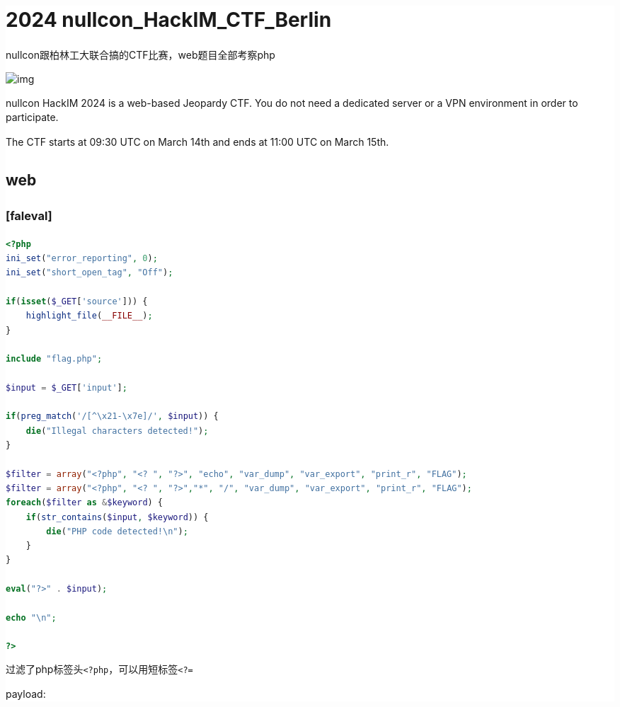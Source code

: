 # 2024 nullcon_HackIM_CTF_Berlin


nullcon跟柏林工大联合搞的CTF比赛，web题目全部考察php



![img](https://scofield-1313710994.cos.ap-beijing.myqcloud.com/HackIM-03.png?imageSlim)

nullcon HackIM 2024 is a web-based Jeopardy CTF. You do not need a dedicated server or a VPN environment in order to participate.

The CTF starts at 09:30 UTC on March 14th and ends at 11:00 UTC on March 15th.

## web

### [faleval]

```php
<?php
ini_set("error_reporting", 0);
ini_set("short_open_tag", "Off");

if(isset($_GET['source'])) {
    highlight_file(__FILE__);
}

include "flag.php";

$input = $_GET['input'];

if(preg_match('/[^\x21-\x7e]/', $input)) {
    die("Illegal characters detected!");
}

$filter = array("<?php", "<? ", "?>", "echo", "var_dump", "var_export", "print_r", "FLAG");
$filter = array("<?php", "<? ", "?>","*", "/", "var_dump", "var_export", "print_r", "FLAG");
foreach($filter as &$keyword) {
    if(str_contains($input, $keyword)) {
        die("PHP code detected!\n");
    }
}

eval("?>" . $input);

echo "\n";

?>
```

过滤了php标签头`<?php`，可以用短标签`<?=`

payload:
